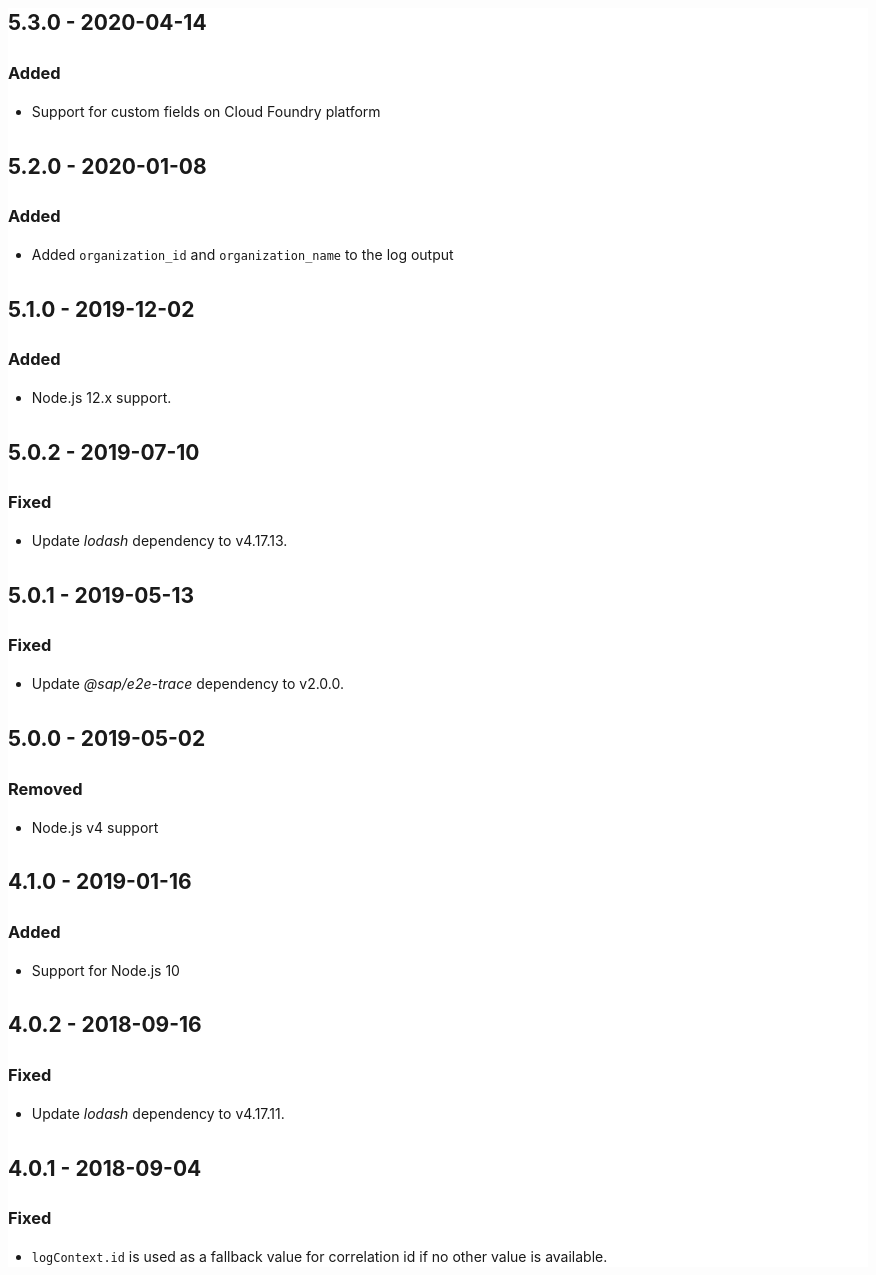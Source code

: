 ## 5.3.0 - 2020-04-14

### Added
- Support for custom fields on Cloud Foundry platform

## 5.2.0 - 2020-01-08

### Added
- Added `organization_id` and `organization_name` to the log output

## 5.1.0 - 2019-12-02

### Added
- Node.js 12.x support.

## 5.0.2 - 2019-07-10

### Fixed
- Update *lodash* dependency to v4.17.13.

## 5.0.1 - 2019-05-13

### Fixed
- Update *@sap/e2e-trace* dependency to v2.0.0.

## 5.0.0 - 2019-05-02

### Removed
- Node.js v4 support

## 4.1.0 - 2019-01-16

### Added
- Support for Node.js 10

## 4.0.2 - 2018-09-16

### Fixed
- Update *lodash* dependency to v4.17.11.

## 4.0.1 - 2018-09-04

### Fixed
- `logContext.id` is used as a fallback value for correlation id if no other value is available.
